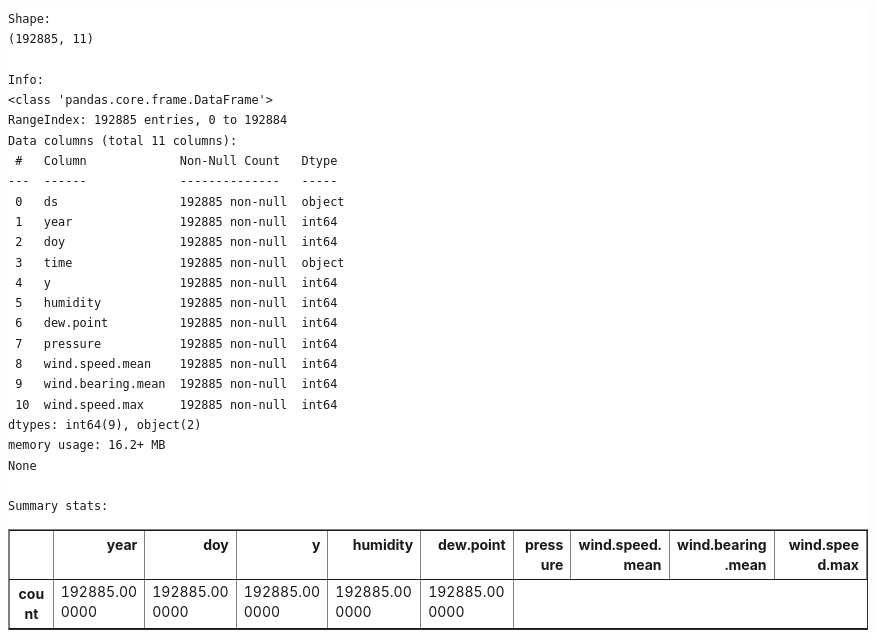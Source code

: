     Shape:
    (192885, 11)
    
    Info:
    <class 'pandas.core.frame.DataFrame'>
    RangeIndex: 192885 entries, 0 to 192884
    Data columns (total 11 columns):
     #   Column             Non-Null Count   Dtype 
    ---  ------             --------------   ----- 
     0   ds                 192885 non-null  object
     1   year               192885 non-null  int64 
     2   doy                192885 non-null  int64 
     3   time               192885 non-null  object
     4   y                  192885 non-null  int64 
     5   humidity           192885 non-null  int64 
     6   dew.point          192885 non-null  int64 
     7   pressure           192885 non-null  int64 
     8   wind.speed.mean    192885 non-null  int64 
     9   wind.bearing.mean  192885 non-null  int64 
     10  wind.speed.max     192885 non-null  int64 
    dtypes: int64(9), object(2)
    memory usage: 16.2+ MB
    None
    
    Summary stats:



<div>
<style scoped>
    .dataframe tbody tr th:only-of-type {
        vertical-align: middle;
    }

    .dataframe tbody tr th {
        vertical-align: top;
    }

    .dataframe thead th {
        text-align: right;
    }
</style>
<table border="1" class="dataframe">
  <thead>
    <tr style="text-align: right;">
      <th></th>
      <th>year</th>
      <th>doy</th>
      <th>y</th>
      <th>humidity</th>
      <th>dew.point</th>
      <th>pressure</th>
      <th>wind.speed.mean</th>
      <th>wind.bearing.mean</th>
      <th>wind.speed.max</th>
    </tr>
  </thead>
  <tbody>
    <tr>
      <th>count</th>
      <td>192885.000000</td>
      <td>192885.000000</td>
      <td>192885.000000</td>
      <td>192885.000000</td>
      <td>192885.000000</td>